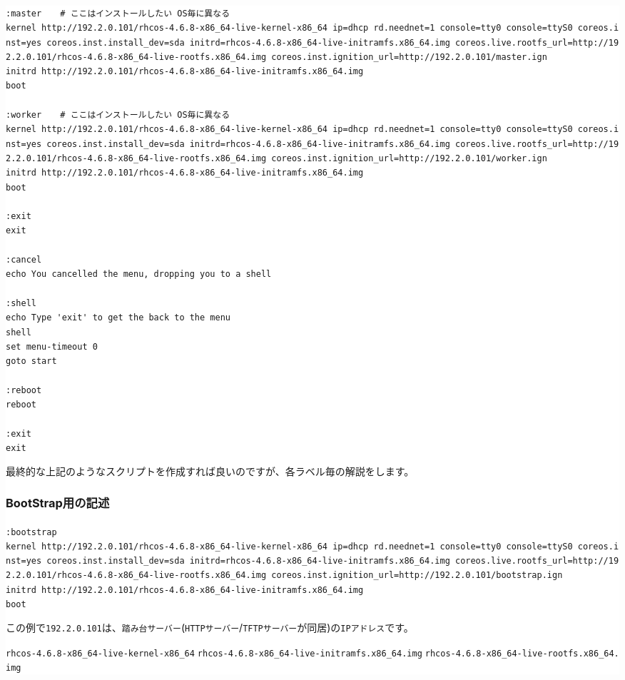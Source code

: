 ```
:master　  # ここはインストールしたい OS毎に異なる
kernel http://192.2.0.101/rhcos-4.6.8-x86_64-live-kernel-x86_64 ip=dhcp rd.neednet=1 console=tty0 console=ttyS0 coreos.inst=yes coreos.inst.install_dev=sda initrd=rhcos-4.6.8-x86_64-live-initramfs.x86_64.img coreos.live.rootfs_url=http://192.2.0.101/rhcos-4.6.8-x86_64-live-rootfs.x86_64.img coreos.inst.ignition_url=http://192.2.0.101/master.ign
initrd http://192.2.0.101/rhcos-4.6.8-x86_64-live-initramfs.x86_64.img
boot

:worker　  # ここはインストールしたい OS毎に異なる
kernel http://192.2.0.101/rhcos-4.6.8-x86_64-live-kernel-x86_64 ip=dhcp rd.neednet=1 console=tty0 console=ttyS0 coreos.inst=yes coreos.inst.install_dev=sda initrd=rhcos-4.6.8-x86_64-live-initramfs.x86_64.img coreos.live.rootfs_url=http://192.2.0.101/rhcos-4.6.8-x86_64-live-rootfs.x86_64.img coreos.inst.ignition_url=http://192.2.0.101/worker.ign
initrd http://192.2.0.101/rhcos-4.6.8-x86_64-live-initramfs.x86_64.img
boot

:exit
exit

:cancel
echo You cancelled the menu, dropping you to a shell

:shell
echo Type 'exit' to get the back to the menu
shell
set menu-timeout 0
goto start

:reboot
reboot

:exit
exit
```

最終的な上記のようなスクリプトを作成すれば良いのですが、各ラベル毎の解説をします。

### BootStrap用の記述

```
:bootstrap  
kernel http://192.2.0.101/rhcos-4.6.8-x86_64-live-kernel-x86_64 ip=dhcp rd.neednet=1 console=tty0 console=ttyS0 coreos.inst=yes coreos.inst.install_dev=sda initrd=rhcos-4.6.8-x86_64-live-initramfs.x86_64.img coreos.live.rootfs_url=http://192.2.0.101/rhcos-4.6.8-x86_64-live-rootfs.x86_64.img coreos.inst.ignition_url=http://192.2.0.101/bootstrap.ign
initrd http://192.2.0.101/rhcos-4.6.8-x86_64-live-initramfs.x86_64.img
boot
```

この例で`192.2.0.101`は、`踏み台サーバー`(`HTTPサーバー`/`TFTPサーバー`が同居)の`IPアドレス`です。

`rhcos-4.6.8-x86_64-live-kernel-x86_64`
`rhcos-4.6.8-x86_64-live-initramfs.x86_64.img`
`rhcos-4.6.8-x86_64-live-rootfs.x86_64.img`
